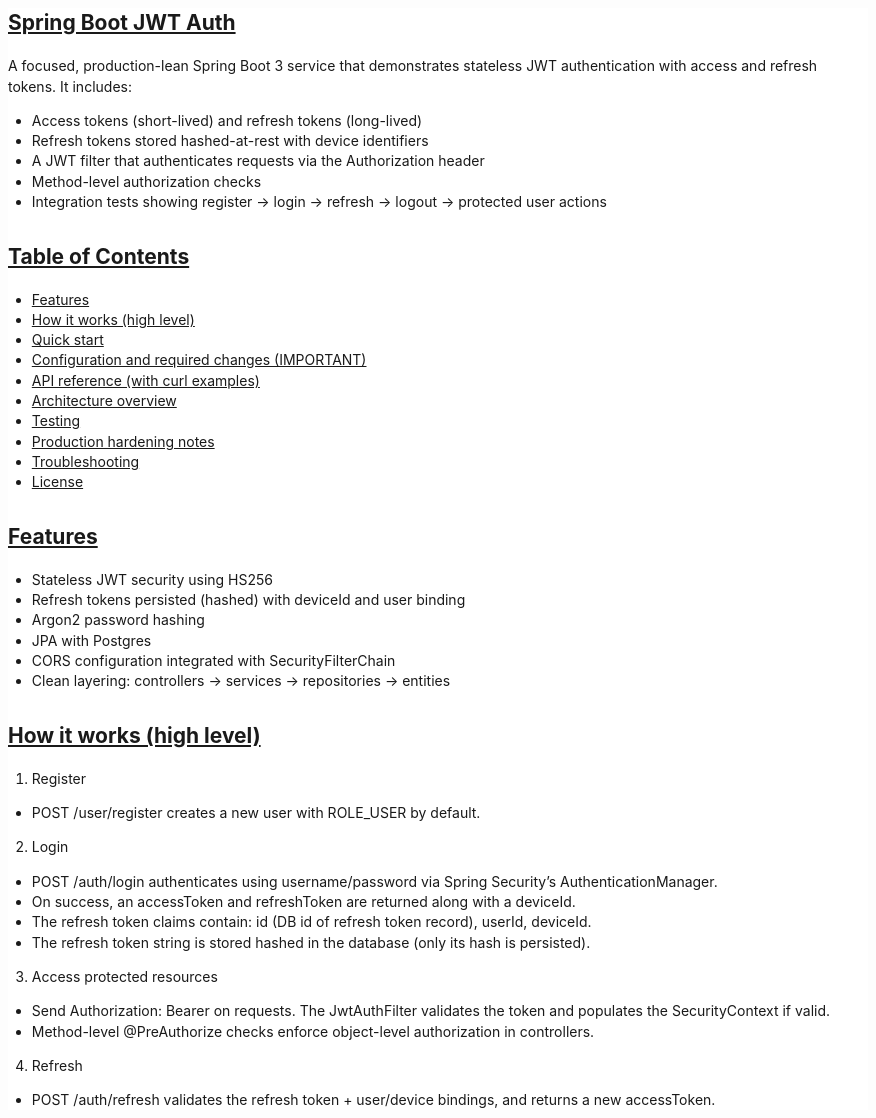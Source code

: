 ## <u>Spring Boot JWT Auth</u>

A focused, production-lean Spring Boot 3 service that demonstrates stateless JWT authentication with access and refresh tokens. It includes:

- Access tokens (short-lived) and refresh tokens (long-lived)
- Refresh tokens stored hashed-at-rest with device identifiers
- A JWT filter that authenticates requests via the Authorization header
- Method-level authorization checks
- Integration tests showing register → login → refresh → logout → protected user actions


## <u>Table of Contents</u>
- [Features](#features)
- [How it works (high level)](#how-it-works-high-level)
- [Quick start](#quick-start)
- [Configuration and required changes (IMPORTANT)](#configuration-and-required-changes-important)
- [API reference (with curl examples)](#api-reference-with-curl-examples)
- [Architecture overview](#architecture-overview)
- [Testing](#testing)
- [Production hardening notes](#production-hardening-notes)
- [Troubleshooting](#troubleshooting)
- [License](#license)

## <u>Features</u>
- Stateless JWT security using HS256
- Refresh tokens persisted (hashed) with deviceId and user binding
- Argon2 password hashing
- JPA with Postgres
- CORS configuration integrated with SecurityFilterChain
- Clean layering: controllers → services → repositories → entities


## <u>How it works (high level)</u>
1) Register
- POST /user/register creates a new user with ROLE_USER by default.

2) Login
- POST /auth/login authenticates using username/password via Spring Security’s AuthenticationManager.
- On success, an accessToken and refreshToken are returned along with a deviceId.
- The refresh token claims contain: id (DB id of refresh token record), userId, deviceId.
- The refresh token string is stored hashed in the database (only its hash is persisted).

3) Access protected resources
- Send Authorization: Bearer <accessToken> on requests. The JwtAuthFilter validates the token and populates the SecurityContext if valid.
- Method-level @PreAuthorize checks enforce object-level authorization in controllers.

4) Refresh
- POST /auth/refresh validates the refresh token + user/device bindings, and returns a new accessToken.
